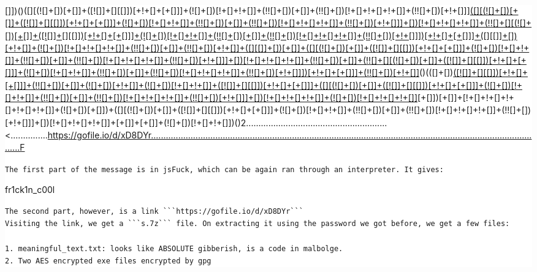 []])()([][(![]+[])[+[]]+([![]]+[][[]])[+!+[]+[+[]]]+(![]+[])[!+[]+!+[]]+(!![]+[])[+[]]+(!![]+[])[!+[]+!+[]+!+[]]+(!![]+[])[+!+[]]][([][(![]+[])[+[]]+([![]]+[][[]])[+!+[]+[+[]]]+(![]+[])[!+[]+!+[]]+(!![]+[])[+[]]+(!![]+[])[!+[]+!+[]+!+[]]+(!![]+[])[+!+[]]]+[])[!+[]+!+[]+!+[]]+(!![]+[][(![]+[])[+[]]+([![]]+[][[]])[+!+[]+[+[]]]+(![]+[])[!+[]+!+[]]+(!![]+[])[+[]]+(!![]+[])[!+[]+!+[]+!+[]]+(!![]+[])[+!+[]]])[+!+[]+[+[]]]+([][[]]+[])[+!+[]]+(![]+[])[!+[]+!+[]+!+[]]+(!![]+[])[+[]]+(!![]+[])[+!+[]]+([][[]]+[])[+[]]+([][(![]+[])[+[]]+([![]]+[][[]])[+!+[]+[+[]]]+(![]+[])[!+[]+!+[]]+(!![]+[])[+[]]+(!![]+[])[!+[]+!+[]+!+[]]+(!![]+[])[+!+[]]]+[])[!+[]+!+[]+!+[]]+(!![]+[])[+[]]+(!![]+[][(![]+[])[+[]]+([![]]+[][[]])[+!+[]+[+[]]]+(![]+[])[!+[]+!+[]]+(!![]+[])[+[]]+(!![]+[])[!+[]+!+[]+!+[]]+(!![]+[])[+!+[]]])[+!+[]+[+[]]]+(!![]+[])[+!+[]]]((!![]+[])[+!+[]]+(!![]+[])[!+[]+!+[]+!+[]]+(!![]+[])[+[]]+([][[]]+[])[+[]]+(!![]+[])[+!+[]]+([][[]]+[])[+!+[]]+(+[![]]+[][(![]+[])[+[]]+([![]]+[][[]])[+!+[]+[+[]]]+(![]+[])[!+[]+!+[]]+(!![]+[])[+[]]+(!![]+[])[!+[]+!+[]+!+[]]+(!![]+[])[+!+[]]])[+!+[]+[+!+[]]]+(!![]+[])[!+[]+!+[]+!+[]]+(![]+[])[!+[]+!+[]+!+[]]+([][(![]+[])[+[]]+([![]]+[][[]])[+!+[]+[+[]]]+(![]+[])[!+[]+!+[]]+(!![]+[])[+[]]+(!![]+[])[!+[]+!+[]+!+[]]+(!![]+[])[+!+[]]]+[])[!+[]+!+[]+!+[]]+(![]+[])[+!+[]]+(+(!+[]+!+[]+[+!+[]]+[+!+[]]))[(!![]+[])[+[]]+(!![]+[][(![]+[])[+[]]+([![]]+[][[]])[+!+[]+[+[]]]+(![]+[])[!+[]+!+[]]+(!![]+[])[+[]]+(!![]+[])[!+[]+!+[]+!+[]]+(!![]+[])[+!+[]]])[+!+[]+[+[]]]+(+![]+([]+[])[([][(![]+[])[+[]]+([![]]+[][[]])[+!+[]+[+[]]]+(![]+[])[!+[]+!+[]]+(!![]+[])[+[]]+(!![]+[])[!+[]+!+[]+!+[]]+(!![]+[])[+!+[]]]+[])[!+[]+!+[]+!+[]]+(!![]+[][(![]+[])[+[]]+([![]]+[][[]])[+!+[]+[+[]]]+(![]+[])[!+[]+!+[]]+(!![]+[])[+[]]+(!![]+[])[!+[]+!+[]+!+[]]+(!![]+[])[+!+[]]])[+!+[]+[+[]]]+([][[]]+[])[+!+[]]+(![]+[])[!+[]+!+[]+!+[]]+(!![]+[])[+[]]+(!![]+[])[+!+[]]+([][[]]+[])[+[]]+([][(![]+[])[+[]]+([![]]+[][[]])[+!+[]+[+[]]]+(![]+[])[!+[]+!+[]]+(!![]+[])[+[]]+(!![]+[])[!+[]+!+[]+!+[]]+(!![]+[])[+!+[]]]+[])[!+[]+!+[]+!+[]]+(!![]+[])[+[]]+(!![]+[][(![]+[])[+[]]+([![]]+[][[]])[+!+[]+[+[]]]+(![]+[])[!+[]+!+[]]+(!![]+[])[+[]]+(!![]+[])[!+[]+!+[]+!+[]]+(!![]+[])[+!+[]]])[+!+[]+[+[]]]+(!![]+[])[+!+[]]])[+!+[]+[+[]]]+(!![]+[])[+[]]+(!![]+[])[+!+[]]+([![]]+[][[]])[+!+[]+[+[]]]+([][[]]+[])[+!+[]]+(+![]+[![]]+([]+[])[([][(![]+[])[+[]]+([![]]+[][[]])[+!+[]+[+[]]]+(![]+[])[!+[]+!+[]]+(!![]+[])[+[]]+(!![]+[])[!+[]+!+[]+!+[]]+(!![]+[])[+!+[]]]+[])[!+[]+!+[]+!+[]]+(!![]+[][(![]+[])[+[]]+([![]]+[][[]])[+!+[]+[+[]]]+(![]+[])[!+[]+!+[]]+(!![]+[])[+[]]+(!![]+[])[!+[]+!+[]+!+[]]+(!![]+[])[+!+[]]])[+!+[]+[+[]]]+([][[]]+[])[+!+[]]+(![]+[])[!+[]+!+[]+!+[]]+(!![]+[])[+[]]+(!![]+[])[+!+[]]+([][[]]+[])[+[]]+([][(![]+[])[+[]]+([![]]+[][[]])[+!+[]+[+[]]]+(![]+[])[!+[]+!+[]]+(!![]+[])[+[]]+(!![]+[])[!+[]+!+[]+!+[]]+(!![]+[])[+!+[]]]+[])[!+[]+!+[]+!+[]]+(!![]+[])[+[]]+(!![]+[][(![]+[])[+[]]+([![]]+[][[]])[+!+[]+[+[]]]+(![]+[])[!+[]+!+[]]+(!![]+[])[+[]]+(!![]+[])[!+[]+!+[]+!+[]]+(!![]+[])[+!+[]]])[+!+[]+[+[]]]+(!![]+[])[+!+[]]])[!+[]+!+[]+[+[]]]](!+[]+!+[]+!+[]+[+!+[]])[+!+[]]+(!![]+[])[!+[]+!+[]+!+[]])()(([]+[])[([![]]+[][[]])[+!+[]+[+[]]]+(!![]+[])[+[]]+(![]+[])[+!+[]]+(![]+[])[!+[]+!+[]]+([![]]+[][[]])[+!+[]+[+[]]]+([][(![]+[])[+[]]+([![]]+[][[]])[+!+[]+[+[]]]+(![]+[])[!+[]+!+[]]+(!![]+[])[+[]]+(!![]+[])[!+[]+!+[]+!+[]]+(!![]+[])[+!+[]]]+[])[!+[]+!+[]+!+[]]+(![]+[])[!+[]+!+[]+!+[]]]()[+[]])[+[]]+[!+[]+!+[]+!+[]+!+[]+!+[]]+(![]+[])[+[]])+([][(![]+[])[+[]]+([![]]+[][[]])[+!+[]+[+[]]]+(![]+[])[!+[]+!+[]]+(!![]+[])[+[]]+(!![]+[])[!+[]+!+[]+!+[]]+(!![]+[])[+!+[]]]+[])[!+[]+!+[]+!+[]]+[+[]]+[+[]]+(![]+[])[!+[]+!+[]])()2.........................................................<...............https://gofile.io/d/xD8DYr................................................................................................................................................................F
```
The first part of the message is in jsFuck, which can be again ran through an interpreter. It gives:
```
fr1ck1n_c00l
```
The second part, however, is a link ```https://gofile.io/d/xD8DYr```
Visiting the link, we get a ```s.7z``` file. On extracting it using the password we got before, we get a few files:

1. meaningful_text.txt: looks like ABSOLUTE gibberish, is a code in malbolge.
2. Two AES encrypted exe files encrypted by gpg

```